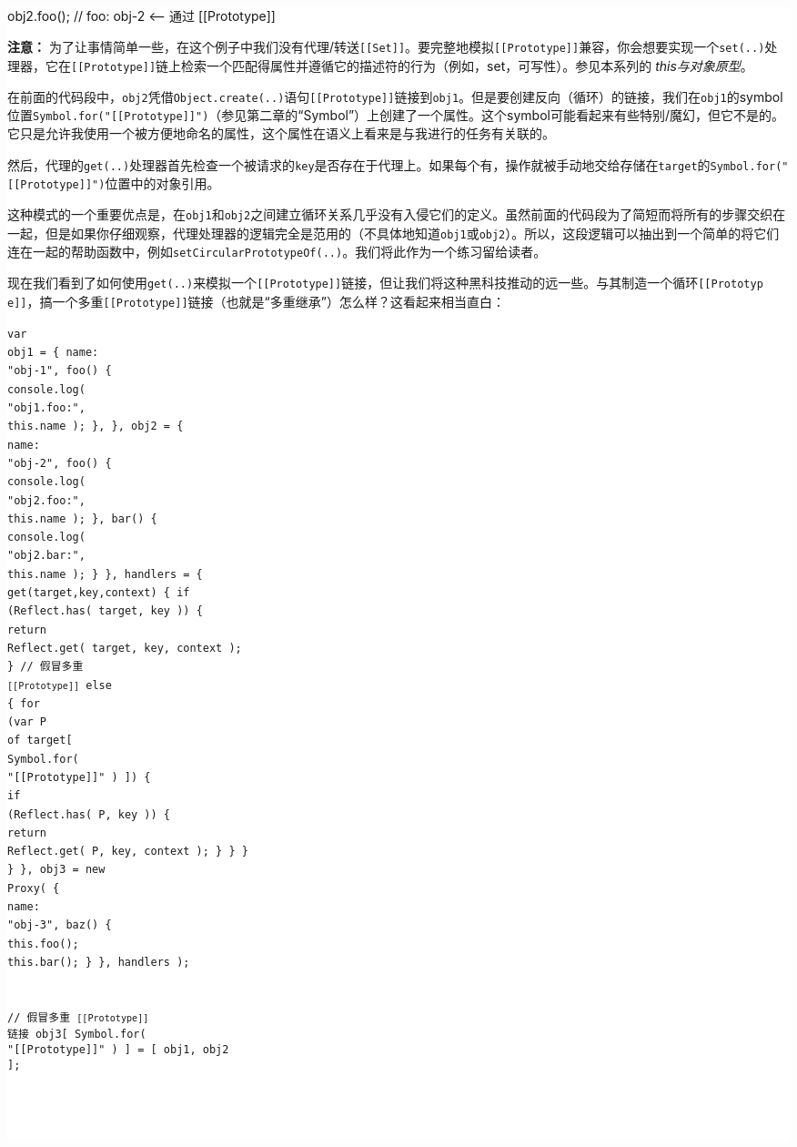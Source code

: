 obj2.foo(); <span class="hljs-comment">// foo: obj-2 &lt;-- 通过 \[\[Prototype\]\]</span> </code></pre> <p><strong>注意：</strong> 为了让事情简单一些，在这个例子中我们没有代理/转送<code>\[\[Set\]\]</code>。要完整地模拟<code>\[\[Prototype\]\]</code>兼容，你会想要实现一个<code>set(..)</code>处理器，它在<code>\[\[Prototype\]\]</code>链上检索一个匹配得属性并遵循它的描述符的行为（例如，set，可写性）。参见本系列的 <em>this与对象原型</em>。</p> <p>在前面的代码段中，<code>obj2</code>凭借<code>Object.create(..)</code>语句<code>\[\[Prototype\]\]</code>链接到<code>obj1</code>。但是要创建反向（循环）的链接，我们在<code>obj1</code>的symbol位置<code>Symbol.for("\[\[Prototype\]\]")</code>（参见第二章的“Symbol”）上创建了一个属性。这个symbol可能看起来有些特别/魔幻，但它不是的。它只是允许我使用一个被方便地命名的属性，这个属性在语义上看来是与我进行的任务有关联的。</p> <p>然后，代理的<code>get(..)</code>处理器首先检查一个被请求的<code>key</code>是否存在于代理上。如果每个有，操作就被手动地交给存储在<code>target</code>的<code>Symbol.for("\[\[Prototype\]\]")</code>位置中的对象引用。</p> <p>这种模式的一个重要优点是，在<code>obj1</code>和<code>obj2</code>之间建立循环关系几乎没有入侵它们的定义。虽然前面的代码段为了简短而将所有的步骤交织在一起，但是如果你仔细观察，代理处理器的逻辑完全是范用的（不具体地知道<code>obj1</code>或<code>obj2</code>）。所以，这段逻辑可以抽出到一个简单的将它们连在一起的帮助函数中，例如<code>setCircularPrototypeOf(..)</code>。我们将此作为一个练习留给读者。</p> <p>现在我们看到了如何使用<code>get(..)</code>来模拟一个<code>\[\[Prototype\]\]</code>链接，但让我们将这种黑科技推动的远一些。与其制造一个循环<code>\[\[Prototype\]\]</code>，搞一个多重<code>\[\[Prototype\]\]</code>链接（也就是“多重继承”）怎么样？这看起来相当直白：</p> <pre class="hljs javascript"><code class="javascript"><span class="hljs-keyword">var</span> obj1 = { <span class="hljs-attr">name</span>: <span class="hljs-string">"obj-1"</span>, foo() { <span class="hljs-built_in">console</span>.log( <span class="hljs-string">"obj1.foo:"</span>, <span class="hljs-keyword">this</span>.name ); }, }, obj2 = { <span class="hljs-attr">name</span>: <span class="hljs-string">"obj-2"</span>, foo() { <span class="hljs-built_in">console</span>.log( <span class="hljs-string">"obj2.foo:"</span>, <span class="hljs-keyword">this</span>.name ); }, bar() { <span class="hljs-built_in">console</span>.log( <span class="hljs-string">"obj2.bar:"</span>, <span class="hljs-keyword">this</span>.name ); } }, handlers = { get(target,key,context) { <span class="hljs-keyword">if</span> (<span class="hljs-built_in">Reflect</span>.has( target, key )) { <span class="hljs-keyword">return</span> <span class="hljs-built_in">Reflect</span>.get( target, key, context ); } <span class="hljs-comment">// 假冒多重 `[[Prototype]]`</span> <span class="hljs-keyword">else</span> { <span class="hljs-keyword">for</span> (<span class="hljs-keyword">var</span> P <span class="hljs-keyword">of</span> target\[ <span class="hljs-built_in">Symbol</span>.for( <span class="hljs-string">"\[\[Prototype\]\]"</span> ) \]) { <span class="hljs-keyword">if</span> (<span class="hljs-built_in">Reflect</span>.has( P, key )) { <span class="hljs-keyword">return</span> <span class="hljs-built_in">Reflect</span>.get( P, key, context ); } } } } }, obj3 = <span class="hljs-keyword">new</span> <span class="hljs-built_in">Proxy</span>( { <span class="hljs-attr">name</span>: <span class="hljs-string">"obj-3"</span>, baz() { <span class="hljs-keyword">this</span>.foo(); <span class="hljs-keyword">this</span>.bar(); } }, handlers );

<span class="hljs-comment">// 假冒多重 `[[Prototype]]` 链接</span> obj3\[ <span class="hljs-built_in">Symbol</span>.for( <span class="hljs-string">"\[\[Prototype\]\]"</span> ) \] = \[ obj1, obj2 \];
